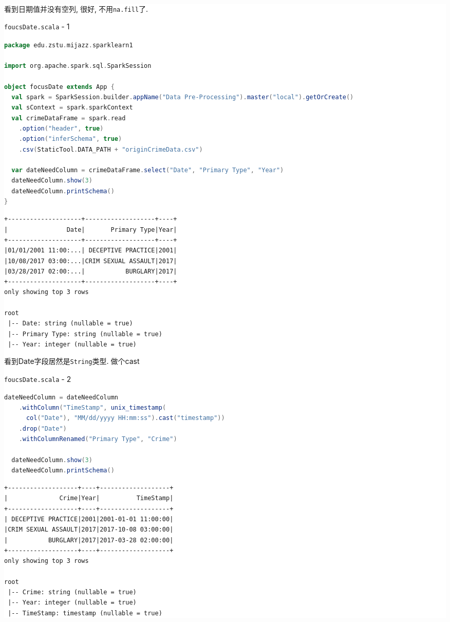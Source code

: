 看到日期值并没有空列, 很好, 不用`na.fill`了.

`foucsDate.scala` - 1

```scala
package edu.zstu.mijazz.sparklearn1

import org.apache.spark.sql.SparkSession

object focusDate extends App {
  val spark = SparkSession.builder.appName("Data Pre-Processing").master("local").getOrCreate()
  val sContext = spark.sparkContext
  val crimeDataFrame = spark.read
    .option("header", true)
    .option("inferSchema", true)
    .csv(StaticTool.DATA_PATH + "originCrimeData.csv")

  var dateNeedColumn = crimeDataFrame.select("Date", "Primary Type", "Year")
  dateNeedColumn.show(3)
  dateNeedColumn.printSchema()
}
```

```
+--------------------+-------------------+----+
|                Date|       Primary Type|Year|
+--------------------+-------------------+----+
|01/01/2001 11:00:...| DECEPTIVE PRACTICE|2001|
|10/08/2017 03:00:...|CRIM SEXUAL ASSAULT|2017|
|03/28/2017 02:00:...|           BURGLARY|2017|
+--------------------+-------------------+----+
only showing top 3 rows

root
 |-- Date: string (nullable = true)
 |-- Primary Type: string (nullable = true)
 |-- Year: integer (nullable = true)
```

看到Date字段居然是`String`类型. 做个cast

`foucsDate.scala` - 2

```scala
dateNeedColumn = dateNeedColumn
    .withColumn("TimeStamp", unix_timestamp(
      col("Date"), "MM/dd/yyyy HH:mm:ss").cast("timestamp"))
    .drop("Date")
    .withColumnRenamed("Primary Type", "Crime")

  dateNeedColumn.show(3)
  dateNeedColumn.printSchema()
```

```
+-------------------+----+-------------------+
|              Crime|Year|          TimeStamp|
+-------------------+----+-------------------+
| DECEPTIVE PRACTICE|2001|2001-01-01 11:00:00|
|CRIM SEXUAL ASSAULT|2017|2017-10-08 03:00:00|
|           BURGLARY|2017|2017-03-28 02:00:00|
+-------------------+----+-------------------+
only showing top 3 rows

root
 |-- Crime: string (nullable = true)
 |-- Year: integer (nullable = true)
 |-- TimeStamp: timestamp (nullable = true)
```